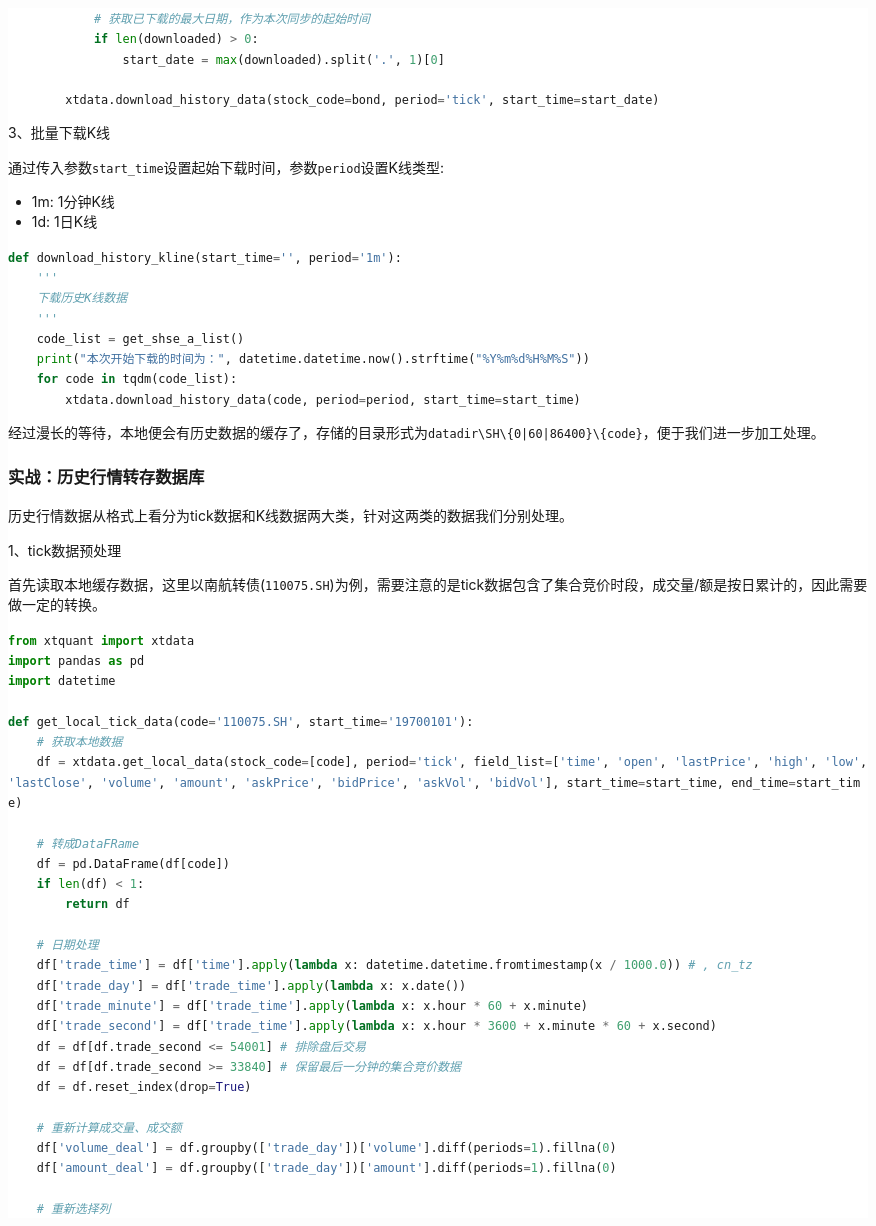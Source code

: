 ```python
            # 获取已下载的最大日期，作为本次同步的起始时间
            if len(downloaded) > 0:
                start_date = max(downloaded).split('.', 1)[0]
            
        xtdata.download_history_data(stock_code=bond, period='tick', start_time=start_date)

```

3、批量下载K线

通过传入参数`start_time`设置起始下载时间，参数`period`设置K线类型:
- 1m: 1分钟K线
- 1d: 1日K线

```python
def download_history_kline(start_time='', period='1m'):
    '''
    下载历史K线数据
    '''
    code_list = get_shse_a_list()
    print("本次开始下载的时间为：", datetime.datetime.now().strftime("%Y%m%d%H%M%S"))
    for code in tqdm(code_list):
        xtdata.download_history_data(code, period=period, start_time=start_time)

```

经过漫长的等待，本地便会有历史数据的缓存了，存储的目录形式为`datadir\SH\{0|60|86400}\{code}`，便于我们进一步加工处理。

### 实战：历史行情转存数据库

历史行情数据从格式上看分为tick数据和K线数据两大类，针对这两类的数据我们分别处理。

1、tick数据预处理

首先读取本地缓存数据，这里以南航转债(`110075.SH`)为例，需要注意的是tick数据包含了集合竞价时段，成交量/额是按日累计的，因此需要做一定的转换。
```python
from xtquant import xtdata
import pandas as pd
import datetime

def get_local_tick_data(code='110075.SH', start_time='19700101'):
    # 获取本地数据
    df = xtdata.get_local_data(stock_code=[code], period='tick', field_list=['time', 'open', 'lastPrice', 'high', 'low', 'lastClose', 'volume', 'amount', 'askPrice', 'bidPrice', 'askVol', 'bidVol'], start_time=start_time, end_time=start_time)

    # 转成DataFRame
    df = pd.DataFrame(df[code])
    if len(df) < 1:
        return df

    # 日期处理
    df['trade_time'] = df['time'].apply(lambda x: datetime.datetime.fromtimestamp(x / 1000.0)) # , cn_tz
    df['trade_day'] = df['trade_time'].apply(lambda x: x.date())
    df['trade_minute'] = df['trade_time'].apply(lambda x: x.hour * 60 + x.minute)
    df['trade_second'] = df['trade_time'].apply(lambda x: x.hour * 3600 + x.minute * 60 + x.second)
    df = df[df.trade_second <= 54001] # 排除盘后交易
    df = df[df.trade_second >= 33840] # 保留最后一分钟的集合竞价数据
    df = df.reset_index(drop=True)

    # 重新计算成交量、成交额
    df['volume_deal'] = df.groupby(['trade_day'])['volume'].diff(periods=1).fillna(0)
    df['amount_deal'] = df.groupby(['trade_day'])['amount'].diff(periods=1).fillna(0)

    # 重新选择列
```